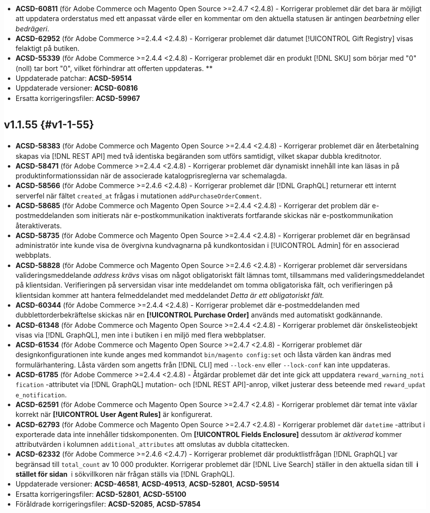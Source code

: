 * **ACSD-60811** (för Adobe Commerce och Magento Open Source >=2.4.7 &lt;2.4.8) - Korrigerar problemet där det bara är möjligt att uppdatera orderstatus med ett anpassat värde eller en kommentar om den aktuella statusen är antingen *bearbetning* eller *bedrägeri*.
* **ACSD-62952** (för Adobe Commerce >=2.4.4 &lt;2.4.8) - Korrigerar problemet där datumet [!UICONTROL Gift Registry] visas felaktigt på butiken.
* **ACSD-55339** (för Adobe Commerce >=2.4.4 &lt;2.4.8) - Korrigerar problemet där en produkt [!DNL SKU] som börjar med &quot;0&quot; (noll) tar bort &quot;0&quot;, vilket förhindrar att offerten uppdateras.
**
* Uppdaterade patchar: **ACSD-59514**
* Uppdaterade versioner: **ACSD-60816**
* Ersatta korrigeringsfiler: **ACSD-59967**

## v1.1.55 {#v1-1-55}

* **ACSD-58383** (för Adobe Commerce och Magento Open Source >=2.4.4 &lt;2.4.8) - Korrigerar problemet där en återbetalning skapas via [!DNL REST API] med två identiska begäranden som utförs samtidigt, vilket skapar dubbla kreditnotor.
* **ACSD-58471** (för Adobe Commerce >=2.4.4 &lt;2.4.8) - Korrigerar problemet där dynamiskt innehåll inte kan läsas in på produktinformationssidan när de associerade katalogprisreglerna var schemalagda.
* **ACSD-58566** (för Adobe Commerce >=2.4.6 &lt;2.4.8) - Korrigerar problemet där [!DNL GraphQL] returnerar ett internt serverfel när fältet `created_at` frågas i mutationen `addPurchaseOrderComment`.
* **ACSD-58685** (för Adobe Commerce och Magento Open Source >=2.4.4 &lt;2.4.8) - Korrigerar det problem där e-postmeddelanden som initierats när e-postkommunikation inaktiverats fortfarande skickas när e-postkommunikation återaktiverats.
* **ACSD-58735** (för Adobe Commerce och Magento Open Source >=2.4.4 &lt;2.4.8) - Korrigerar problemet där en begränsad administratör inte kunde visa de övergivna kundvagnarna på kundkontosidan i [!UICONTROL Admin] för en associerad webbplats.
* **ACSD-58828** (för Adobe Commerce och Magento Open Source >=2.4.6 &lt;2.4.8) - Korrigerar problemet där serversidans valideringsmeddelande *address krävs* visas om något obligatoriskt fält lämnas tomt, tillsammans med valideringsmeddelandet på klientsidan. Verifieringen på serversidan visar inte meddelandet om tomma obligatoriska fält, och verifieringen på klientsidan kommer att hantera felmeddelandet med meddelandet *Detta är ett obligatoriskt fält.*
* **ACSD-60344** (för Adobe Commerce >=2.4.4 &lt;2.4.8) - Korrigerar problemet där e-postmeddelanden med dubblettorderbekräftelse skickas när en **[!UICONTROL Purchase Order]** används med automatiskt godkännande.
* **ACSD-61348** (för Adobe Commerce och Magento Open Source >=2.4.4 &lt;2.4.8) - Korrigerar problemet där önskelisteobjekt visas via [!DNL GraphQL], men inte i butiken i en miljö med flera webbplatser.
* **ACSD-61534** (för Adobe Commerce och Magento Open Source >=2.4.7 &lt;2.4.8) - Korrigerar problemet där designkonfigurationen inte kunde anges med kommandot `bin/magento config:set` och låsta värden kan ändras med formulärhantering. Låsta värden som angetts från [!DNL CLI] med `--lock-env` eller `--lock-conf` kan inte uppdateras.
* **ACSD-61785** (för Adobe Commerce >=2.4.4 &lt;2.4.8) - Åtgärdar problemet där det inte gick att uppdatera `reward_warning_notification` -attributet via [!DNL GraphQL] mutation- och [!DNL REST API]-anrop, vilket justerar dess beteende med `reward_update_notification`.
* **ACSD-62591** (för Adobe Commerce och Magento Open Source >=2.4.7 &lt;2.4.8) - Korrigerar problemet där temat inte växlar korrekt när **[!UICONTROL User Agent Rules]** är konfigurerat.
* **ACSD-62793** (för Adobe Commerce och Magento Open Source >=2.4.7 &lt;2.4.8) - Korrigerar problemet där `datetime` -attribut i exporterade data inte innehåller tidskomponenten. Om **[!UICONTROL Fields Enclosure]** dessutom är *aktiverad* kommer attributvärden i kolumnen `additional_attributes` att omslutas av dubbla citattecken.
* **ACSD-62332** (för Adobe Commerce >=2.4.6 &lt;2.4.7) - Korrigerar problemet där produktlistfrågan [!DNL GraphQL] var begränsad till `total_count` av 10 000 produkter. Korrigerar problemet där [!DNL Live Search] ställer in den aktuella sidan till **&#x200B; i stället för sidan &#x200B;** i sökvillkoren när frågan ställs via [!DNL GraphQL].
* Uppdaterade versioner: **ACSD-46581**, **ACSD-49513**, **ACSD-52801**, **ACSD-59514**
* Ersatta korrigeringsfiler: **ACSD-52801**, **ACSD-55100**
* Föråldrade korrigeringsfiler: **ACSD-52085**, **ACSD-57854**

